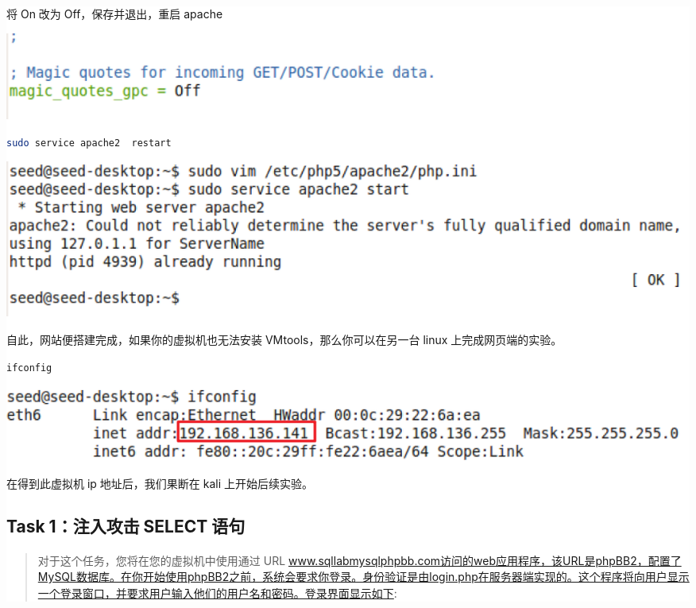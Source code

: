 将 On 改为 Off，保存并退出，重启 apache

![image-20220325145114437](SQLInjection/image-20220325145114437.png)

```bash
sudo service apache2  restart
```

![image-20220325145211317](SQLInjection/image-20220325145211317.png)

自此，网站便搭建完成，如果你的虚拟机也无法安装 VMtools，那么你可以在另一台 linux 上完成网页端的实验。

```bash
ifconfig
```

![image-20220325145418507](SQLInjection/image-20220325145418507.png)

在得到此虚拟机 ip 地址后，我们果断在 kali 上开始后续实验。

## Task 1：注入攻击 SELECT 语句

> 对于这个任务，您将在您的虚拟机中使用通过 URL www.sqllabmysqlphpbb.com访问的web应用程序，该URL是phpBB2，配置了MySQL数据库。在你开始使用phpBB2之前，系统会要求你登录。身份验证是由login.php在服务器端实现的。这个程序将向用户显示一个登录窗口，并要求用户输入他们的用户名和密码。登录界面显示如下:
